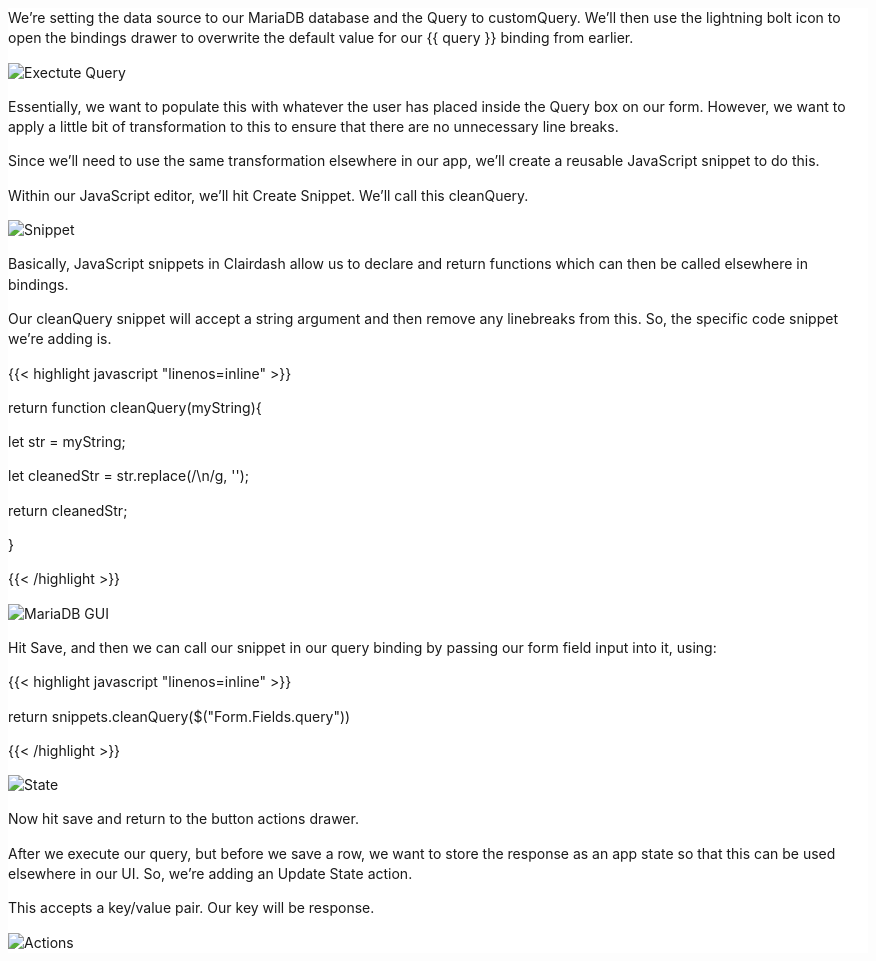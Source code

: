 We’re setting the data source to our MariaDB database and the Query to customQuery. We’ll then use the lightning bolt icon to open the bindings drawer to overwrite the default value for our {{ query }} binding from earlier.

![Exectute Query](https://res.cloudinary.com/daog6scxm/image/upload/v1715787328/cms/mariadb-gui/MariaDB_GUI_28_veiuus.webp "Execute Query")

Essentially, we want to populate this with whatever the user has placed inside the Query box on our form. However, we want to apply a little bit of transformation to this to ensure that there are no unnecessary line breaks.

Since we’ll need to use the same transformation elsewhere in our app, we’ll create a reusable JavaScript snippet to do this.

Within our JavaScript editor, we’ll hit Create Snippet. We’ll call this cleanQuery.

![Snippet](https://res.cloudinary.com/daog6scxm/image/upload/v1715787326/cms/mariadb-gui/MariaDB_GUI_30_k2dttx.webp "Snippet")

Basically, JavaScript snippets in Clairdash allow us to declare and return functions which can then be called elsewhere in bindings.

Our cleanQuery snippet will accept a string argument and then remove any linebreaks from this. So, the specific code snippet we’re adding is.

{{< highlight javascript "linenos=inline" >}}

return function cleanQuery(myString){

 let str = myString;

let cleanedStr = str.replace(/\n/g, '');

return cleanedStr;

}

{{< /highlight >}}

![MariaDB GUI](https://res.cloudinary.com/daog6scxm/image/upload/v1715787325/cms/mariadb-gui/MariaDB_GUI_31_ztnb9t.webp "MariaDB GUI")

Hit Save, and then we can call our snippet in our query binding by passing our form field input into it, using:

{{< highlight javascript "linenos=inline" >}}

return snippets.cleanQuery($("Form.Fields.query"))

{{< /highlight >}}

![State](https://res.cloudinary.com/daog6scxm/image/upload/v1715787325/cms/mariadb-gui/MariaDB_GUI_32_bcjfvw.webp "State")

Now hit save and return to the button actions drawer.

After we execute our query, but before we save a row, we want to store the response as an app state so that this can be used elsewhere in our UI. So, we’re adding an Update State action.

This accepts a key/value pair. Our key will be response.

![Actions](https://res.cloudinary.com/daog6scxm/image/upload/v1715787325/cms/mariadb-gui/MariaDB_GUI_33_l2evcc.webp "Actions")
